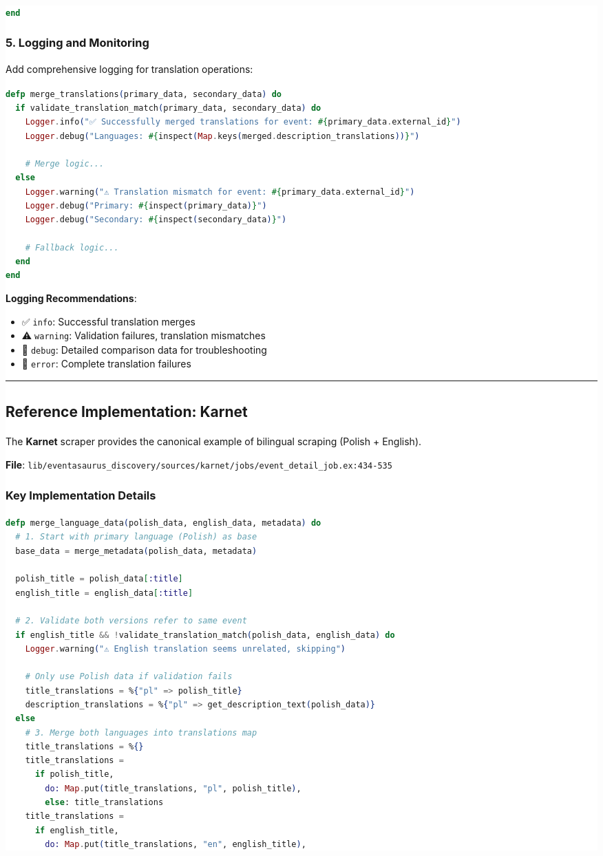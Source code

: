 ```elixir
end
```

### 5. Logging and Monitoring

Add comprehensive logging for translation operations:

```elixir
defp merge_translations(primary_data, secondary_data) do
  if validate_translation_match(primary_data, secondary_data) do
    Logger.info("✅ Successfully merged translations for event: #{primary_data.external_id}")
    Logger.debug("Languages: #{inspect(Map.keys(merged.description_translations))}")

    # Merge logic...
  else
    Logger.warning("⚠️ Translation mismatch for event: #{primary_data.external_id}")
    Logger.debug("Primary: #{inspect(primary_data)}")
    Logger.debug("Secondary: #{inspect(secondary_data)}")

    # Fallback logic...
  end
end
```

**Logging Recommendations**:
- ✅ `info`: Successful translation merges
- ⚠️ `warning`: Validation failures, translation mismatches
- 🐛 `debug`: Detailed comparison data for troubleshooting
- 🚨 `error`: Complete translation failures

---

## Reference Implementation: Karnet

The **Karnet** scraper provides the canonical example of bilingual scraping (Polish + English).

**File**: `lib/eventasaurus_discovery/sources/karnet/jobs/event_detail_job.ex:434-535`

### Key Implementation Details

```elixir
defp merge_language_data(polish_data, english_data, metadata) do
  # 1. Start with primary language (Polish) as base
  base_data = merge_metadata(polish_data, metadata)

  polish_title = polish_data[:title]
  english_title = english_data[:title]

  # 2. Validate both versions refer to same event
  if english_title && !validate_translation_match(polish_data, english_data) do
    Logger.warning("⚠️ English translation seems unrelated, skipping")

    # Only use Polish data if validation fails
    title_translations = %{"pl" => polish_title}
    description_translations = %{"pl" => get_description_text(polish_data)}
  else
    # 3. Merge both languages into translations map
    title_translations = %{}
    title_translations =
      if polish_title,
        do: Map.put(title_translations, "pl", polish_title),
        else: title_translations
    title_translations =
      if english_title,
        do: Map.put(title_translations, "en", english_title),
```